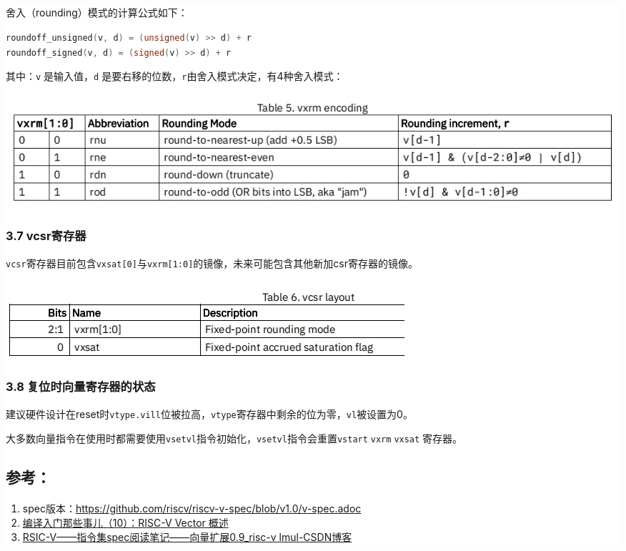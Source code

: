 舍入（rounding）模式的计算公式如下：

~~~c
roundoff_unsigned(v, d) = (unsigned(v) >> d) + r
roundoff_signed(v, d) = (signed(v) >> d) + r
~~~

其中：`v` 是输入值，`d` 是要右移的位数，`r`由舍入模式决定，有4种舍入模式：

![](image/3/vxrm_encoding.png)

### 3.7 vcsr寄存器

`vcsr`寄存器目前包含`vxsat[0]`与`vxrm[1:0]`的镜像，未来可能包含其他新加csr寄存器的镜像。

![](image/3/vcsr_reg.png)

### 3.8 复位时向量寄存器的状态

建议硬件设计在reset时`vtype.vill`位被拉高，`vtype`寄存器中剩余的位为零，`vl`被设置为0。

大多数向量指令在使用时都需要使用`vsetvl`指令初始化，`vsetvl`指令会重置`vstart` `vxrm` `vxsat` 寄存器。



## 参考：

1. spec版本：https://github.com/riscv/riscv-v-spec/blob/v1.0/v-spec.adoc
2. [编译入门那些事儿（10）：RISC-V Vector 概述](https://www.hikunpeng.com/developer/techArticles/20240228-7)
3. [RSIC-V——指令集spec阅读笔记——向量扩展0.9_risc-v lmul-CSDN博客](https://blog.csdn.net/qq_39815222/article/details/109570539)